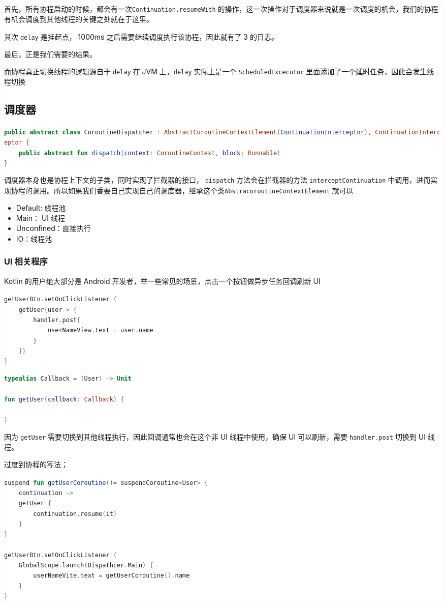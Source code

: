 首先，所有协程启动的时候，都会有一次`Continuation.resumeWith` 的操作，这一次操作对于调度器来说就是一次调度的机会，我们的协程有机会调度到其他线程的关键之处就在于这里。

其次 `delay` 是挂起点， 1000ms 之后需要继续调度执行该协程，因此就有了 3 的日志。

最后，正是我们需要的结果。

而协程真正切换线程的逻辑源自于 `delay`  在 JVM 上，`delay` 实际上是一个 `ScheduledExcecutor` 里面添加了一个延时任务，因此会发生线程切换



## 调度器

```kotlin
public abstract class CoroutineDispatcher : AbstractCoroutineContextElement(ContinuationInterceptor), ContinuationInterceptor {
    public abstract fun dispatch(context: CoroutineContext, block: Runnable)
}
```

调度器本身也是协程上下文的子类，同时实现了拦截器的接口， `dispatch` 方法会在拦截器的方法 `interceptContinuation` 中调用，进而实现协程的调用。所以如果我们香要自己实现自己的调度器，继承这个类`AbstracoroutineContextElement` 就可以

* Default: 线程池
* Main： UI 线程
* Unconfined：直接执行
* IO：线程池

### UI  相关程序

Kotlin 的用户绝大部分是 Android 开发者，举一些常见的场景，点击一个按钮做异步任务回调刷新 UI 

```kotlin
getUserBtn.setOnClickListener {
    getUser{user-> {
        handler.post{
            userNameView.text = user.name
        }
    }}
}
```

```kotlin
typealias Callback = (User) -> Unit

fun getUser(callback: Callback) {
    
}
```

因为 `getUser` 需要切换到其他线程执行，因此回调通常也会在这个非 UI 线程中使用，确保 UI 可以刷新，需要 `handler.post` 切换到 UI 线程。

过度到协程的写法；

```kotlin
suspend fun getUserCoroutine()= suspendCoroutine<User> {
    continuation -> 
    getUser {
        continuation.resume(it)
    }
}

getUserBtn.setOnClickListener {
    GlobalScope.launch(Dispathcer.Main) {
        userNameVite.text = getUserCoroutine().name
    }
}
```
